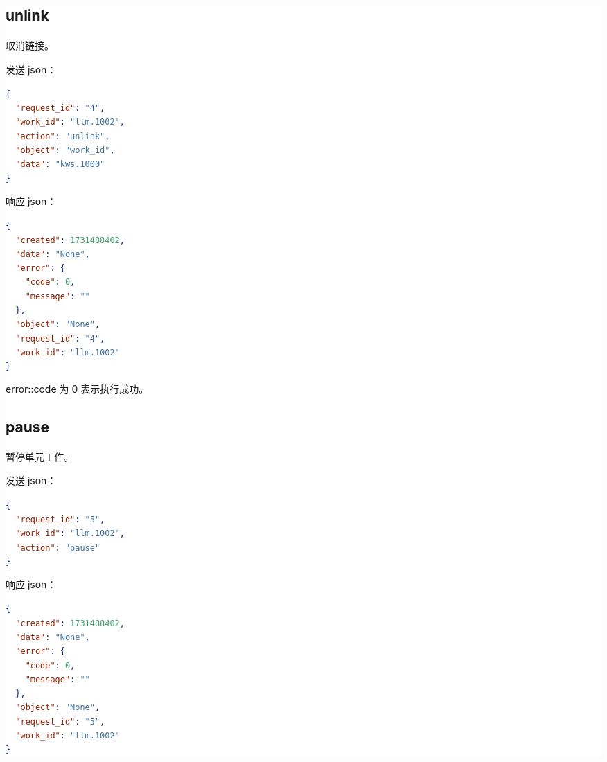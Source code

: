 ## unlink

取消链接。

发送 json：

```json
{
  "request_id": "4",
  "work_id": "llm.1002",
  "action": "unlink",
  "object": "work_id",
  "data": "kws.1000"
}
```

响应 json：

```json
{
  "created": 1731488402,
  "data": "None",
  "error": {
    "code": 0,
    "message": ""
  },
  "object": "None",
  "request_id": "4",
  "work_id": "llm.1002"
}
```

error::code 为 0 表示执行成功。

## pause

暂停单元工作。

发送 json：

```json
{
  "request_id": "5",
  "work_id": "llm.1002",
  "action": "pause"
}
```

响应 json：

```json
{
  "created": 1731488402,
  "data": "None",
  "error": {
    "code": 0,
    "message": ""
  },
  "object": "None",
  "request_id": "5",
  "work_id": "llm.1002"
}
```
